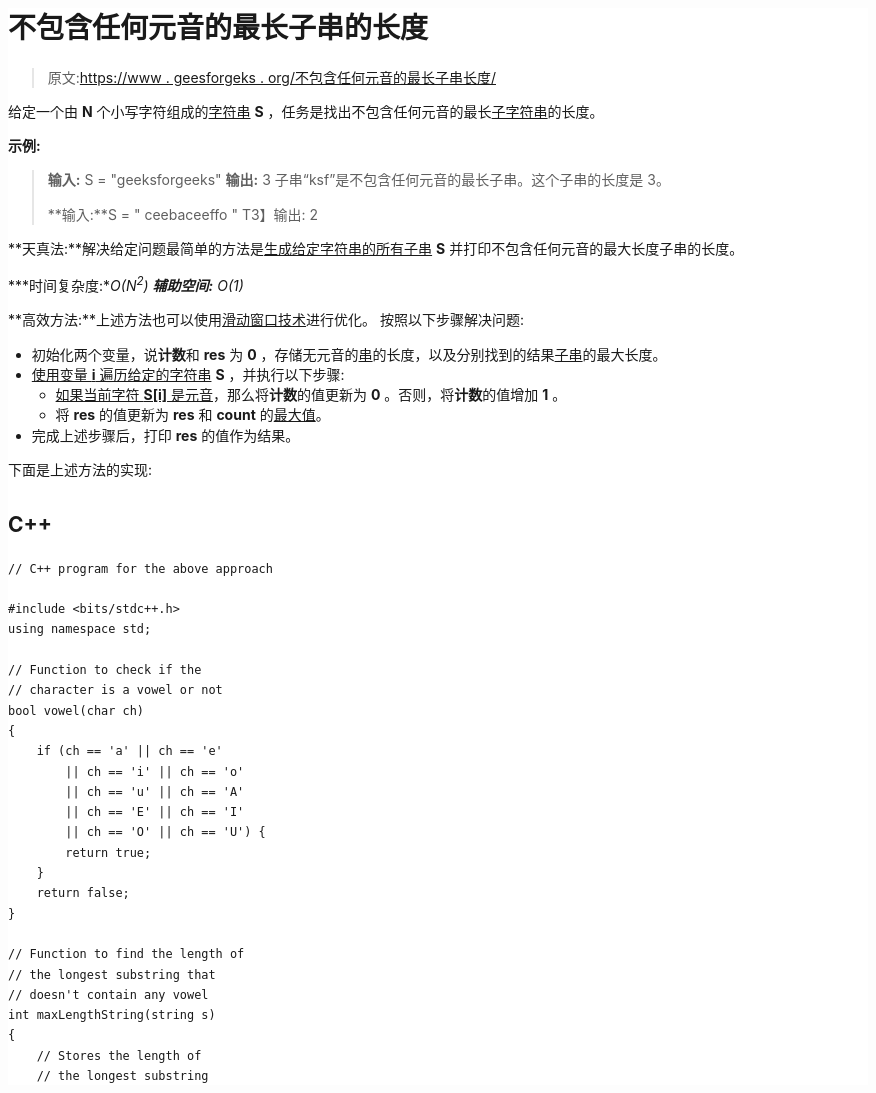 # 不包含任何元音的最长子串的长度

> 原文:[https://www . geesforgeks . org/不包含任何元音的最长子串长度/](https://www.geeksforgeeks.org/length-of-the-longest-substring-that-does-not-contain-any-vowel/)

给定一个由 **N** 个小写字符组成的[字符串](https://www.geeksforgeeks.org/string-data-structure/) **S** ，任务是找出不包含任何元音的最长[子字符串](https://www.geeksforgeeks.org/substring-in-cpp/)的长度。

**示例:**

> **输入:** S = "geeksforgeeks"
> **输出:** 3
> 子串“ksf”是不包含任何元音的最长子串。这个子串的长度是 3。
> 
> **输入:**S = " ceebaceeffo "
> T3】输出: 2

**天真法:**解决给定问题最简单的方法是[生成给定字符串的所有子串](https://www.geeksforgeeks.org/program-print-substrings-given-string/) **S** 并打印不包含任何元音的最大长度子串的长度。

***时间复杂度:**O(N<sup>2</sup>)*
***辅助空间:** O(1)*

**高效方法:**上述方法也可以使用[滑动窗口技术](https://www.geeksforgeeks.org/window-sliding-technique/)进行优化。
按照以下步骤解决问题:

*   初始化两个变量，说**计数**和 **res** 为 **0** ，存储无元音的[串](https://www.geeksforgeeks.org/string-data-structure/)的长度，以及分别找到的结果[子串](https://www.geeksforgeeks.org/substring-in-cpp/)的最大长度。
*   [使用变量 **i** 遍历给定的字符串](https://www.geeksforgeeks.org/iterate-over-characters-of-a-string-in-c/) **S** ，并执行以下步骤:
    *   [如果当前字符 **S[i]** 是元音](https://www.geeksforgeeks.org/program-find-character-vowel-consonant/)，那么将**计数**的值更新为 **0** 。否则，将**计数**的值增加 **1** 。
    *   将 **res** 的值更新为 **res** 和 **count** 的[最大值](https://www.geeksforgeeks.org/stdmax-in-cpp/)。
*   完成上述步骤后，打印 **res** 的值作为结果。

下面是上述方法的实现:

## C++

```
// C++ program for the above approach

#include <bits/stdc++.h>
using namespace std;

// Function to check if the
// character is a vowel or not
bool vowel(char ch)
{
    if (ch == 'a' || ch == 'e'
        || ch == 'i' || ch == 'o'
        || ch == 'u' || ch == 'A'
        || ch == 'E' || ch == 'I'
        || ch == 'O' || ch == 'U') {
        return true;
    }
    return false;
}

// Function to find the length of
// the longest substring that
// doesn't contain any vowel
int maxLengthString(string s)
{
    // Stores the length of
    // the longest substring
```